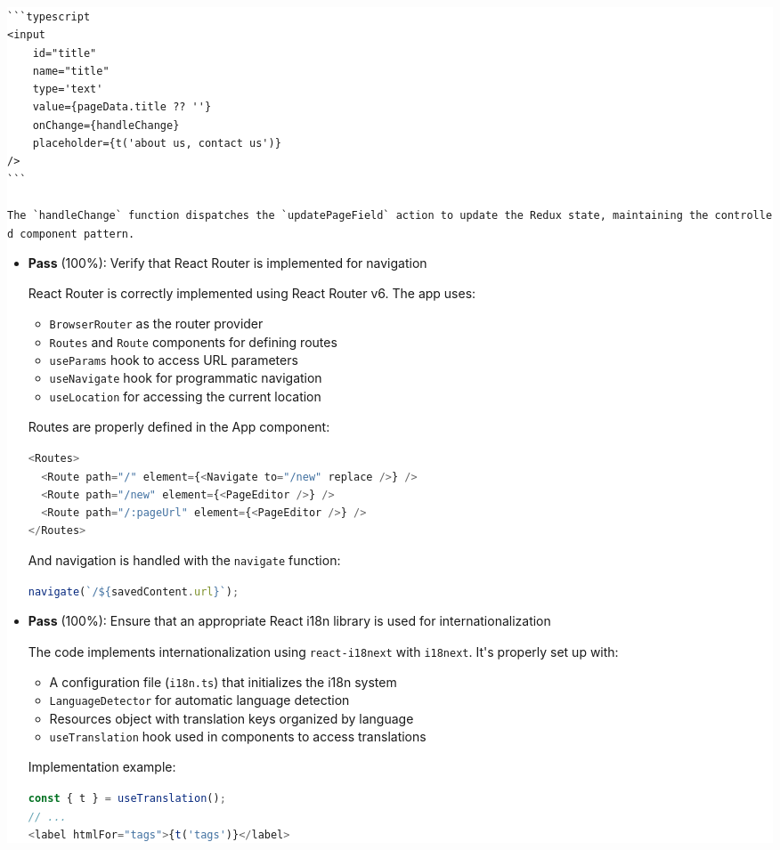     ```typescript
    <input
        id="title"
        name="title"
        type='text'
        value={pageData.title ?? ''}
        onChange={handleChange}
        placeholder={t('about us, contact us')}
    />
    ```
    
    The `handleChange` function dispatches the `updatePageField` action to update the Redux state, maintaining the controlled component pattern.

- **Pass** (100%): Verify that React Router is implemented for navigation

    React Router is correctly implemented using React Router v6. The app uses:
    
    - `BrowserRouter` as the router provider
    - `Routes` and `Route` components for defining routes
    - `useParams` hook to access URL parameters
    - `useNavigate` hook for programmatic navigation
    - `useLocation` for accessing the current location
    
    Routes are properly defined in the App component:
    
    ```typescript
    <Routes>
      <Route path="/" element={<Navigate to="/new" replace />} />
      <Route path="/new" element={<PageEditor />} />
      <Route path="/:pageUrl" element={<PageEditor />} />
    </Routes>
    ```
    
    And navigation is handled with the `navigate` function:
    
    ```typescript
    navigate(`/${savedContent.url}`);
    ```

- **Pass** (100%): Ensure that an appropriate React i18n library is used for internationalization

    The code implements internationalization using `react-i18next` with `i18next`. It's properly set up with:
    
    - A configuration file (`i18n.ts`) that initializes the i18n system
    - `LanguageDetector` for automatic language detection
    - Resources object with translation keys organized by language
    - `useTranslation` hook used in components to access translations
    
    Implementation example:
    
    ```typescript
    const { t } = useTranslation();
    // ...
    <label htmlFor="tags">{t('tags')}</label>
    ```
